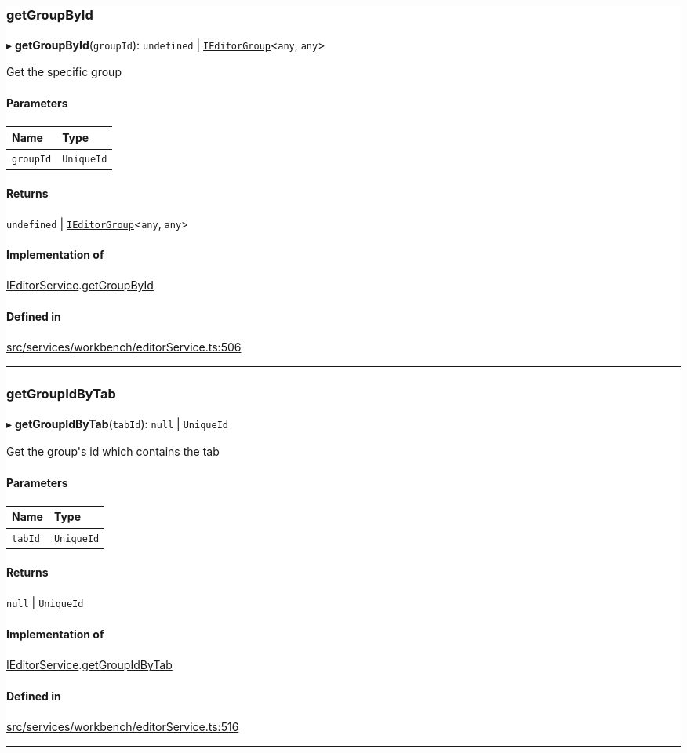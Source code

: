 
### getGroupById

▸ **getGroupById**(`groupId`): `undefined` \| [`IEditorGroup`](../interfaces/molecule.model.IEditorGroup)<`any`, `any`\>

Get the specific group

#### Parameters

| Name      | Type       |
| :-------- | :--------- |
| `groupId` | `UniqueId` |

#### Returns

`undefined` \| [`IEditorGroup`](../interfaces/molecule.model.IEditorGroup)<`any`, `any`\>

#### Implementation of

[IEditorService](../interfaces/molecule.IEditorService).[getGroupById](../interfaces/molecule.IEditorService#getgroupbyid)

#### Defined in

[src/services/workbench/editorService.ts:506](https://github.com/DTStack/molecule/blob/46c80551/src/services/workbench/editorService.ts#L506)

---

### getGroupIdByTab

▸ **getGroupIdByTab**(`tabId`): `null` \| `UniqueId`

Get the group's id which contains the tab

#### Parameters

| Name    | Type       |
| :------ | :--------- |
| `tabId` | `UniqueId` |

#### Returns

`null` \| `UniqueId`

#### Implementation of

[IEditorService](../interfaces/molecule.IEditorService).[getGroupIdByTab](../interfaces/molecule.IEditorService#getgroupidbytab)

#### Defined in

[src/services/workbench/editorService.ts:516](https://github.com/DTStack/molecule/blob/46c80551/src/services/workbench/editorService.ts#L516)

---